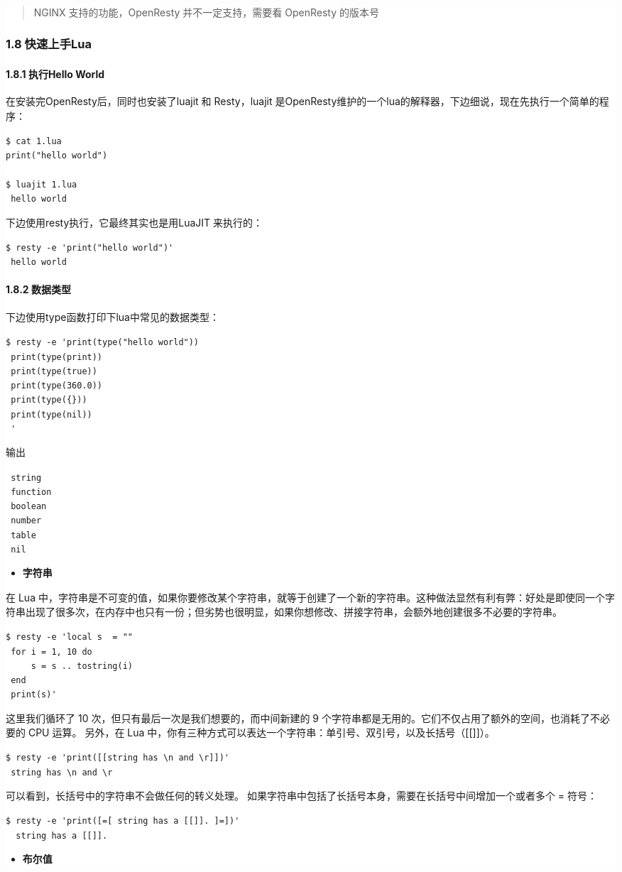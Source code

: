 > NGINX 支持的功能，OpenResty 并不一定支持，需要看 OpenResty 的版本号

### 1.8 快速上手Lua
#### 1.8.1 执行Hello World
在安装完OpenResty后，同时也安装了luajit 和 Resty，luajit 是OpenResty维护的一个lua的解释器，下边细说，现在先执行一个简单的程序：
```
$ cat 1.lua
print("hello world")
 
$ luajit 1.lua
 hello world
```
下边使用resty执行，它最终其实也是用LuaJIT 来执行的：
```
$ resty -e 'print("hello world")'
 hello world
```

#### 1.8.2 数据类型
下边使用type函数打印下lua中常见的数据类型：
```
$ resty -e 'print(type("hello world")) 
 print(type(print)) 
 print(type(true)) 
 print(type(360.0))
 print(type({}))
 print(type(nil))
 '
```
输出
```
 string
 function
 boolean
 number
 table
 nil
```

- **字符串**

在 Lua 中，字符串是不可变的值，如果你要修改某个字符串，就等于创建了一个新的字符串。这种做法显然有利有弊：好处是即使同一个字符串出现了很多次，在内存中也只有一份；但劣势也很明显，如果你想修改、拼接字符串，会额外地创建很多不必要的字符串。
```
$ resty -e 'local s  = ""
 for i = 1, 10 do
     s = s .. tostring(i)
 end
 print(s)'
```
这里我们循环了 10 次，但只有最后一次是我们想要的，而中间新建的 9 个字符串都是无用的。它们不仅占用了额外的空间，也消耗了不必要的 CPU 运算。
另外，在 Lua 中，你有三种方式可以表达一个字符串：单引号、双引号，以及长括号（[[]]）。
```
$ resty -e 'print([[string has \n and \r]])'
 string has \n and \r
```
可以看到，长括号中的字符串不会做任何的转义处理。
如果字符串中包括了长括号本身，需要在长括号中间增加一个或者多个 = 符号：
```
$ resty -e 'print([=[ string has a [[]]. ]=])'
  string has a [[]].
```
- **布尔值**
